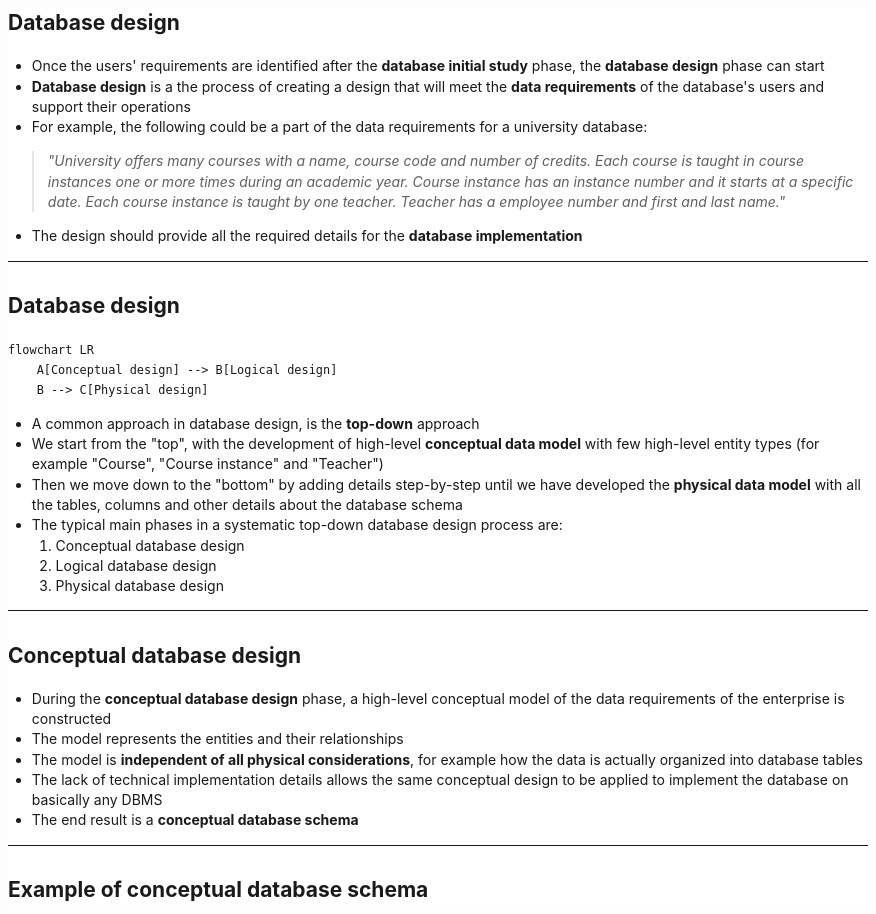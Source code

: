 
## Database design

- Once the users' requirements are identified after the **database initial study** phase, the **database design** phase can start
- **Database design** is a the process of creating a design that will meet the **data requirements** of the database's users and support their operations
- For example, the following could be a part of the data requirements for a university database:

> _"University offers many courses with a name, course code and number of credits. Each course is taught in course instances one or more times during an academic year. Course instance has an instance number and it starts at a specific date. Each course instance is taught by one teacher. Teacher has a employee number and first and last name."_

- The design should provide all the required details for the **database implementation**

---

## Database design

```mermaid
flowchart LR
    A[Conceptual design] --> B[Logical design]
    B --> C[Physical design]
```

- A common approach in database design, is the **top-down** approach
- We start from the "top", with the development of high-level **conceptual data model** with few high-level entity types (for example "Course", "Course instance" and "Teacher")
- Then we move down to the "bottom" by adding details step-by-step until we have developed the **physical data model** with all the tables, columns and other details about the database schema
- The typical main phases in a systematic top-down database design process are:
  1. Conceptual database design
  2. Logical database design
  3. Physical database design

---

## Conceptual database design

- During the **conceptual database design** phase, a high-level conceptual model of the data requirements of the enterprise is constructed
- The model represents the entities and their relationships
- The model is **independent of all physical considerations**, for example how the data is actually organized into database tables
- The lack of technical implementation details allows the same conceptual design to be applied to implement the database on basically any DBMS
- The end result is a **conceptual database schema**

---

## Example of conceptual database schema
